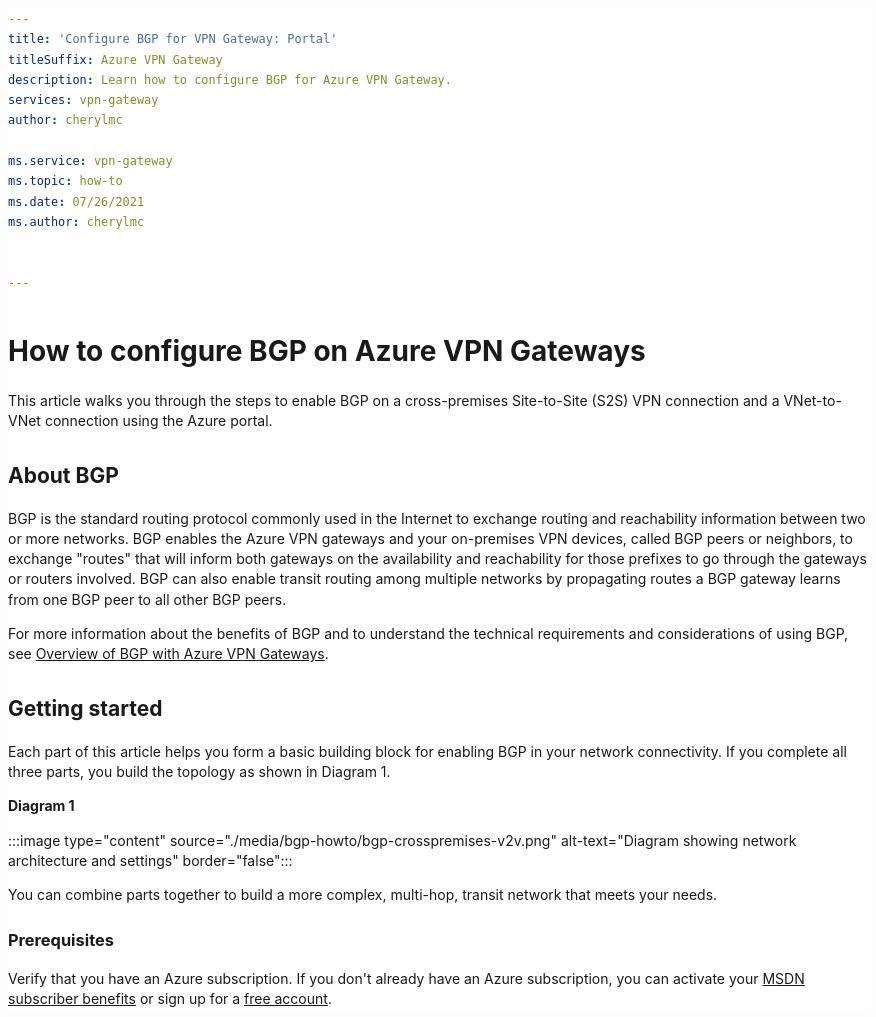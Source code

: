 ```yaml
---
title: 'Configure BGP for VPN Gateway: Portal'
titleSuffix: Azure VPN Gateway
description: Learn how to configure BGP for Azure VPN Gateway.
services: vpn-gateway
author: cherylmc

ms.service: vpn-gateway
ms.topic: how-to
ms.date: 07/26/2021
ms.author: cherylmc 


---
```

# How to configure BGP on Azure VPN Gateways

This article walks you through the steps to enable BGP on a cross-premises Site-to-Site (S2S) VPN connection and a VNet-to-VNet connection using the Azure portal.

## <a name="about"></a>About BGP

BGP is the standard routing protocol commonly used in the Internet to exchange routing and reachability information between two or more networks. BGP enables the Azure VPN gateways and your on-premises VPN devices, called BGP peers or neighbors, to exchange "routes" that will inform both gateways on the availability and reachability for those prefixes to go through the gateways or routers involved. BGP can also enable transit routing among multiple networks by propagating routes a BGP gateway learns from one BGP peer to all other BGP peers.

For more information about the benefits of BGP and to understand the technical requirements and considerations of using BGP, see [Overview of BGP with Azure VPN Gateways](vpn-gateway-bgp-overview.md).

## Getting started

Each part of this article helps you form a basic building block for enabling BGP in your network connectivity. If you complete all three parts, you build the topology as shown in Diagram 1.

**Diagram 1**

:::image type="content" source="./media/bgp-howto/bgp-crosspremises-v2v.png" alt-text="Diagram showing network architecture and settings" border="false":::

You can combine parts together to build a more complex, multi-hop, transit network that meets your needs.

### Prerequisites

Verify that you have an Azure subscription. If you don't already have an Azure subscription, you can activate your [MSDN subscriber benefits](https://azure.microsoft.com/pricing/member-offers/msdn-benefits-details/) or sign up for a [free account](https://azure.microsoft.com/pricing/free-trial/).
